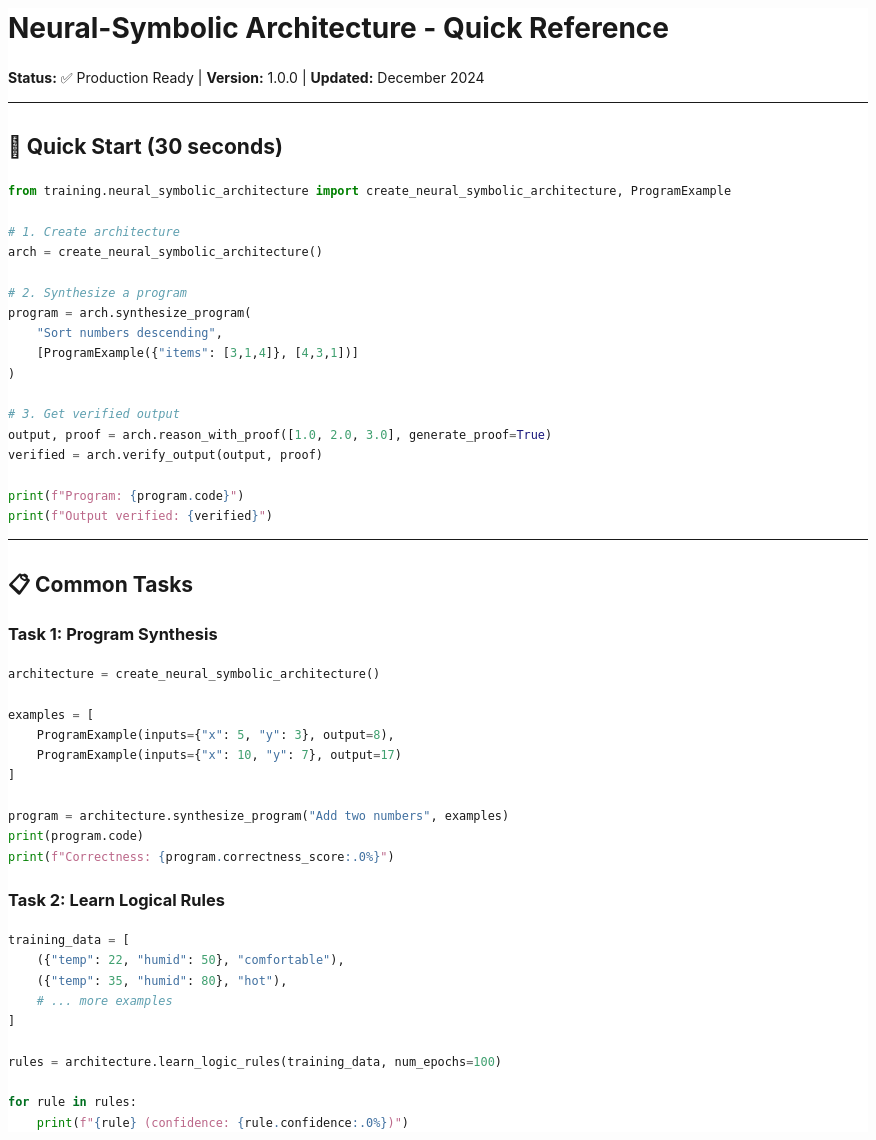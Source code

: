 # Neural-Symbolic Architecture - Quick Reference

**Status:** ✅ Production Ready | **Version:** 1.0.0 | **Updated:** December 2024

---

## 🚀 Quick Start (30 seconds)

```python
from training.neural_symbolic_architecture import create_neural_symbolic_architecture, ProgramExample

# 1. Create architecture
arch = create_neural_symbolic_architecture()

# 2. Synthesize a program
program = arch.synthesize_program(
    "Sort numbers descending",
    [ProgramExample({"items": [3,1,4]}, [4,3,1])]
)

# 3. Get verified output
output, proof = arch.reason_with_proof([1.0, 2.0, 3.0], generate_proof=True)
verified = arch.verify_output(output, proof)

print(f"Program: {program.code}")
print(f"Output verified: {verified}")
```

---

## 📋 Common Tasks

### Task 1: Program Synthesis

```python
architecture = create_neural_symbolic_architecture()

examples = [
    ProgramExample(inputs={"x": 5, "y": 3}, output=8),
    ProgramExample(inputs={"x": 10, "y": 7}, output=17)
]

program = architecture.synthesize_program("Add two numbers", examples)
print(program.code)
print(f"Correctness: {program.correctness_score:.0%}")
```

### Task 2: Learn Logical Rules

```python
training_data = [
    ({"temp": 22, "humid": 50}, "comfortable"),
    ({"temp": 35, "humid": 80}, "hot"),
    # ... more examples
]

rules = architecture.learn_logic_rules(training_data, num_epochs=100)

for rule in rules:
    print(f"{rule} (confidence: {rule.confidence:.0%})")
```

